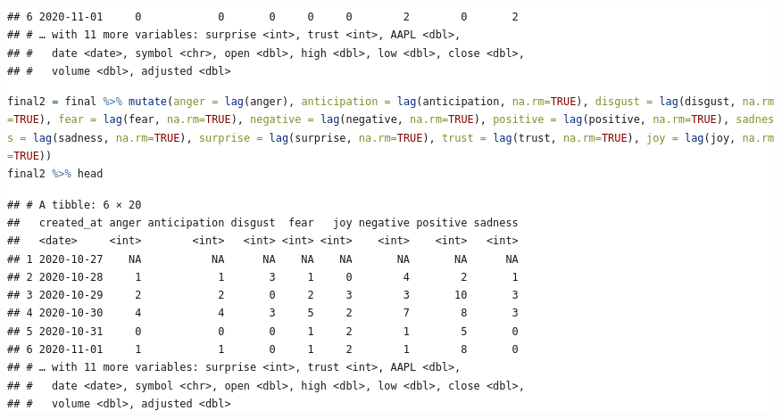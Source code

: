     ## 6 2020-11-01     0            0       0     0     0        2        0       2
    ## # … with 11 more variables: surprise <int>, trust <int>, AAPL <dbl>,
    ## #   date <date>, symbol <chr>, open <dbl>, high <dbl>, low <dbl>, close <dbl>,
    ## #   volume <dbl>, adjusted <dbl>

``` r
final2 = final %>% mutate(anger = lag(anger), anticipation = lag(anticipation, na.rm=TRUE), disgust = lag(disgust, na.rm=TRUE), fear = lag(fear, na.rm=TRUE), negative = lag(negative, na.rm=TRUE), positive = lag(positive, na.rm=TRUE), sadness = lag(sadness, na.rm=TRUE), surprise = lag(surprise, na.rm=TRUE), trust = lag(trust, na.rm=TRUE), joy = lag(joy, na.rm=TRUE))
final2 %>% head
```

    ## # A tibble: 6 × 20
    ##   created_at anger anticipation disgust  fear   joy negative positive sadness
    ##   <date>     <int>        <int>   <int> <int> <int>    <int>    <int>   <int>
    ## 1 2020-10-27    NA           NA      NA    NA    NA       NA       NA      NA
    ## 2 2020-10-28     1            1       3     1     0        4        2       1
    ## 3 2020-10-29     2            2       0     2     3        3       10       3
    ## 4 2020-10-30     4            4       3     5     2        7        8       3
    ## 5 2020-10-31     0            0       0     1     2        1        5       0
    ## 6 2020-11-01     1            1       0     1     2        1        8       0
    ## # … with 11 more variables: surprise <int>, trust <int>, AAPL <dbl>,
    ## #   date <date>, symbol <chr>, open <dbl>, high <dbl>, low <dbl>, close <dbl>,
    ## #   volume <dbl>, adjusted <dbl>
